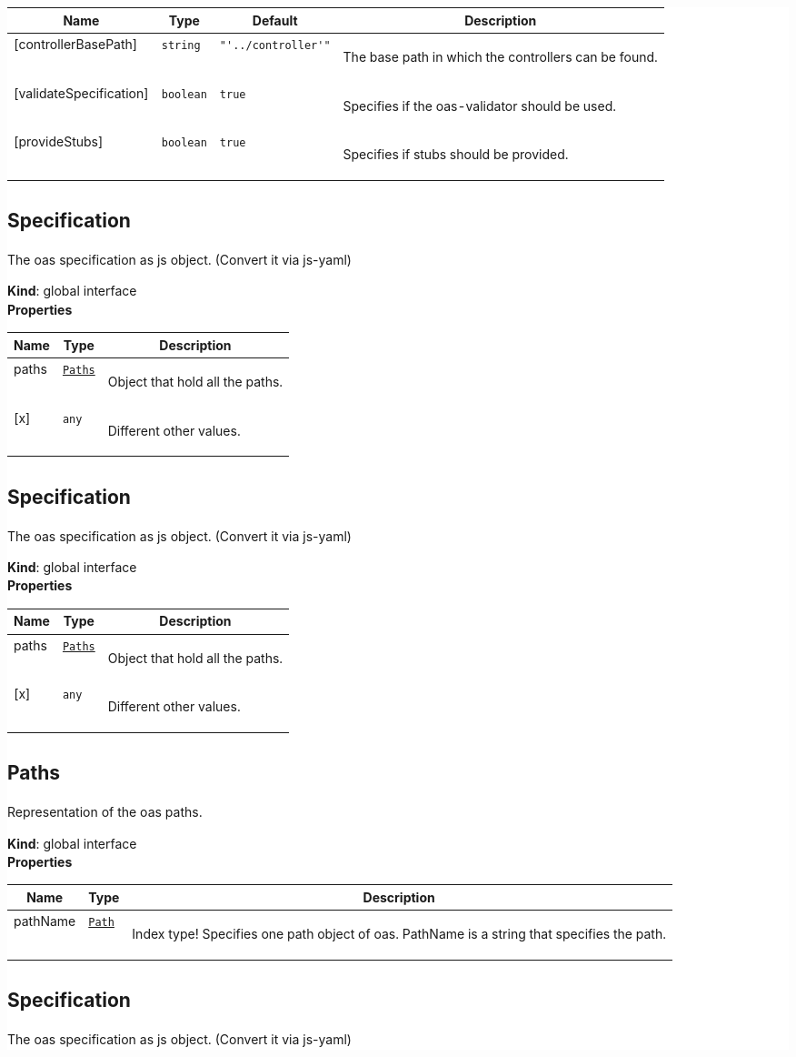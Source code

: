 | Name | Type | Default | Description |
| --- | --- | --- | --- |
| [controllerBasePath] | <code>string</code> | <code>&quot;&#x27;../controller&#x27;&quot;</code> | <p>The base path in which the controllers can be found.</p> |
| [validateSpecification] | <code>boolean</code> | <code>true</code> | <p>Specifies if the oas-validator should be used.</p> |
| [provideStubs] | <code>boolean</code> | <code>true</code> | <p>Specifies if stubs should be provided.</p> |

<a name="Specification"></a>

## Specification
<p>The oas specification as js object. (Convert it via js-yaml)</p>

**Kind**: global interface  
**Properties**

| Name | Type | Description |
| --- | --- | --- |
| paths | [<code>Paths</code>](#Paths) | <p>Object that hold all the paths.</p> |
| [x] | <code>any</code> | <p>Different other values.</p> |

<a name="Specification"></a>

## Specification
<p>The oas specification as js object. (Convert it via js-yaml)</p>

**Kind**: global interface  
**Properties**

| Name | Type | Description |
| --- | --- | --- |
| paths | [<code>Paths</code>](#Paths) | <p>Object that hold all the paths.</p> |
| [x] | <code>any</code> | <p>Different other values.</p> |

<a name="Paths"></a>

## Paths
<p>Representation of the oas paths.</p>

**Kind**: global interface  
**Properties**

| Name | Type | Description |
| --- | --- | --- |
| pathName | [<code>Path</code>](#Path) | <p>Index type! Specifies one path object of oas. PathName is a string that specifies the path.</p> |

<a name="Specification"></a>

## Specification
<p>The oas specification as js object. (Convert it via js-yaml)</p>
